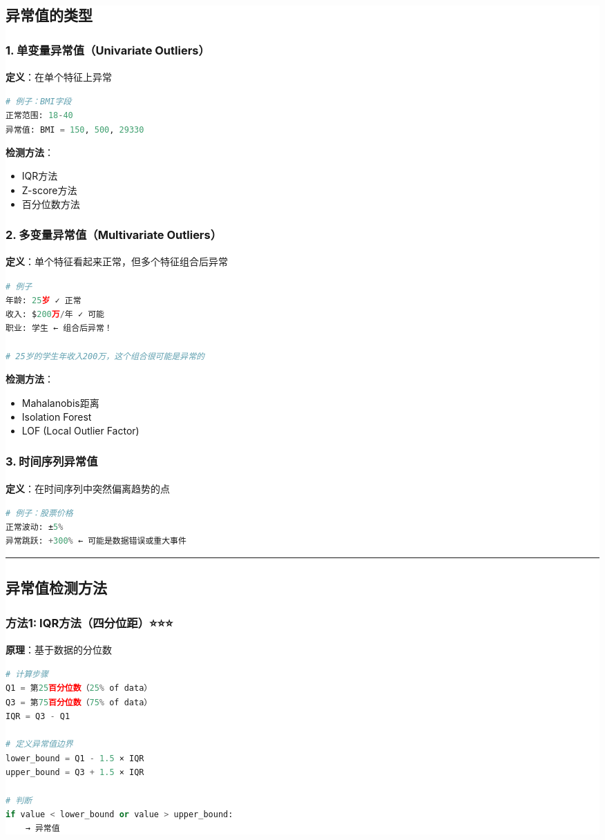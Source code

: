
## 异常值的类型

### 1. 单变量异常值（Univariate Outliers）

**定义**：在单个特征上异常

```python
# 例子：BMI字段
正常范围: 18-40
异常值: BMI = 150, 500, 29330
```

**检测方法**：
- IQR方法
- Z-score方法
- 百分位数方法

### 2. 多变量异常值（Multivariate Outliers）

**定义**：单个特征看起来正常，但多个特征组合后异常

```python
# 例子
年龄: 25岁 ✓ 正常
收入: $200万/年 ✓ 可能
职业: 学生 ← 组合后异常！

# 25岁的学生年收入200万，这个组合很可能是异常的
```

**检测方法**：
- Mahalanobis距离
- Isolation Forest
- LOF (Local Outlier Factor)

### 3. 时间序列异常值

**定义**：在时间序列中突然偏离趋势的点

```python
# 例子：股票价格
正常波动: ±5%
异常跳跃: +300% ← 可能是数据错误或重大事件
```

---

## 异常值检测方法

### 方法1: IQR方法（四分位距）⭐⭐⭐

**原理**：基于数据的分位数

```python
# 计算步骤
Q1 = 第25百分位数（25% of data）
Q3 = 第75百分位数（75% of data）
IQR = Q3 - Q1

# 定义异常值边界
lower_bound = Q1 - 1.5 × IQR
upper_bound = Q3 + 1.5 × IQR

# 判断
if value < lower_bound or value > upper_bound:
    → 异常值
```